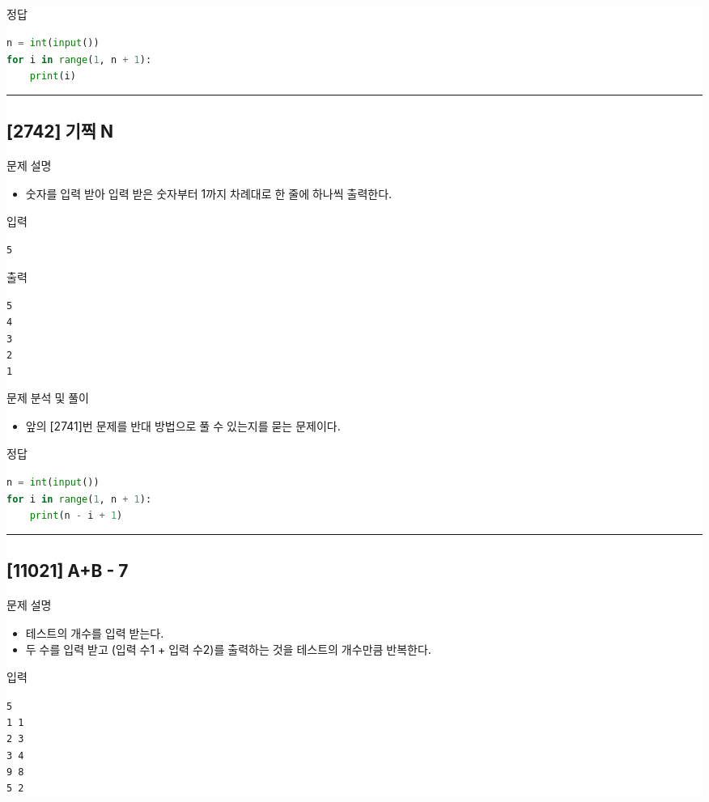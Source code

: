 정답
```python
n = int(input())
for i in range(1, n + 1):
    print(i)
```

---

## [2742] 기찍 N

문제 설명
- 숫자를 입력 받아 입력 받은 숫자부터 1까지 차례대로 한 줄에 하나씩 출력한다.

입력
```
5
```

출력
```
5
4
3
2
1
```

문제 분석 및 풀이
- 앞의 [2741]번 문제를 반대 방법으로 풀 수 있는지를 묻는 문제이다.

정답
```python
n = int(input())
for i in range(1, n + 1):
    print(n - i + 1)
```

---

## [11021] A+B - 7

문제 설명
- 테스트의 개수를 입력 받는다.
- 두 수를 입력 받고 (입력 수1 + 입력 수2)를 출력하는 것을 테스트의 개수만큼 반복한다.

입력
```
5
1 1
2 3
3 4
9 8
5 2
```
